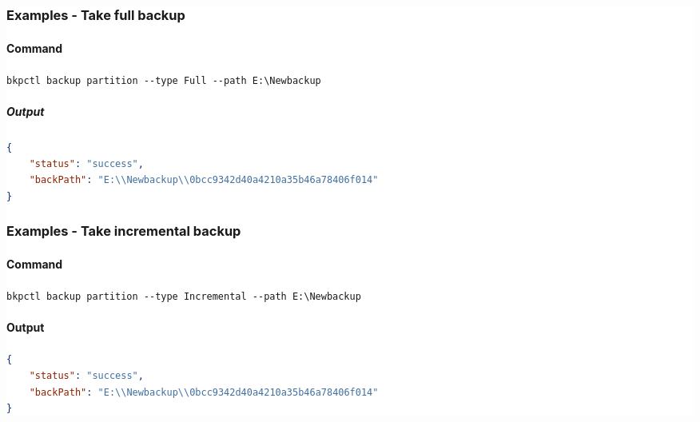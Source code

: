 ### Examples - Take full backup

#### Command 
```console
bkpctl backup partition --type Full --path E:\Newbackup
```
##### Output

```json
{
    "status": "success",
    "backPath": "E:\\Newbackup\\0bcc9342d40a4210a35b46a78406f014"
}
```

### Examples - Take incremental backup
#### Command 
```console
bkpctl backup partition --type Incremental --path E:\Newbackup
```
#### Output


```json
{
    "status": "success",
    "backPath": "E:\\Newbackup\\0bcc9342d40a4210a35b46a78406f014"
}
```





